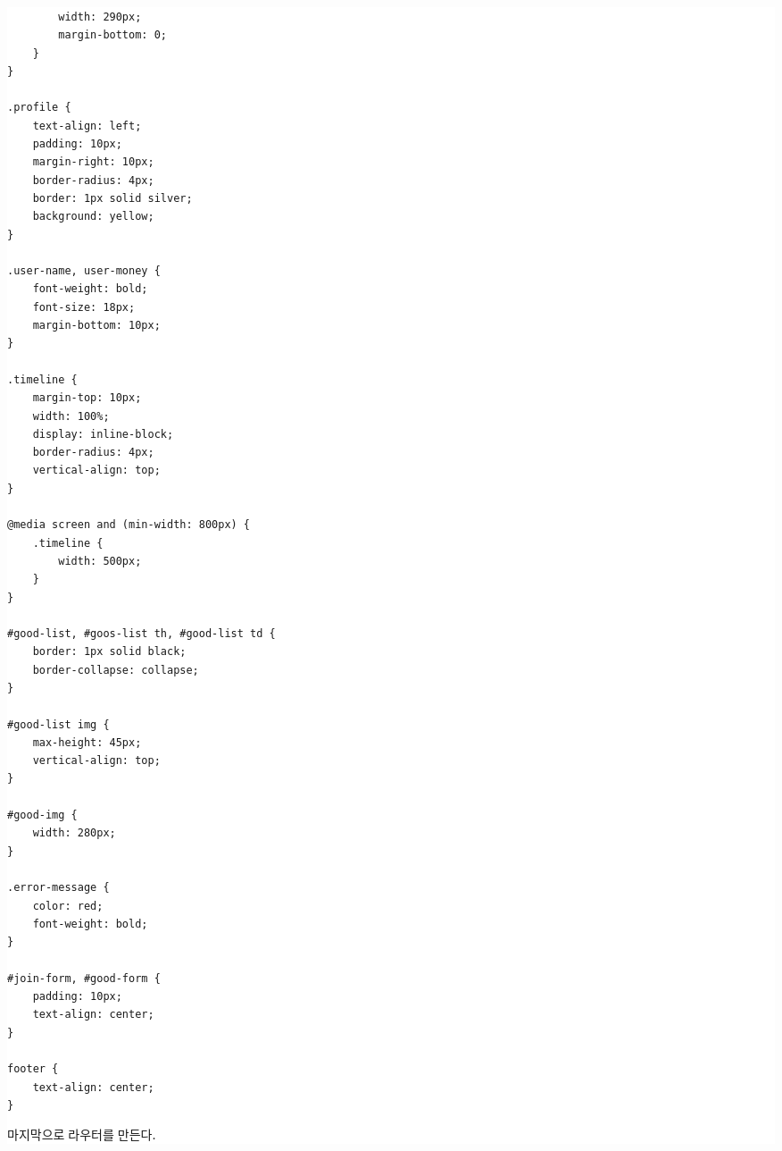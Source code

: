 ```
        width: 290px;
        margin-bottom: 0;
    }
}

.profile {
    text-align: left;
    padding: 10px;
    margin-right: 10px;
    border-radius: 4px;
    border: 1px solid silver;
    background: yellow;
}

.user-name, user-money {
    font-weight: bold;
    font-size: 18px;
    margin-bottom: 10px;
}

.timeline {
    margin-top: 10px;
    width: 100%;
    display: inline-block;
    border-radius: 4px;
    vertical-align: top;
}

@media screen and (min-width: 800px) {
    .timeline {
        width: 500px;
    }
}

#good-list, #goos-list th, #good-list td {
    border: 1px solid black;
    border-collapse: collapse;
}

#good-list img {
    max-height: 45px;
    vertical-align: top;
}

#good-img {
    width: 280px;
}

.error-message {
    color: red;
    font-weight: bold;
}

#join-form, #good-form {
    padding: 10px;
    text-align: center;
}

footer {
    text-align: center;
}
```
마지막으로 라우터를 만든다.  